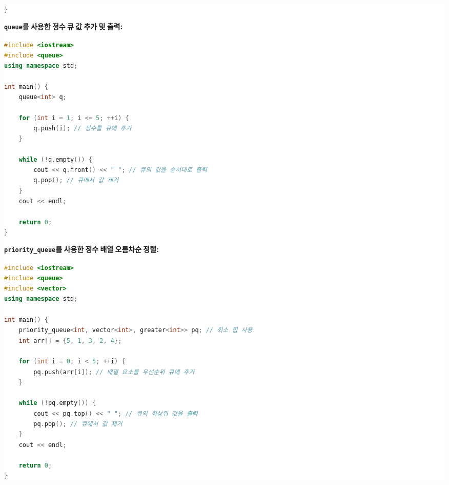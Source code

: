 ```cpp
}
```

**`queue`를 사용한 정수 큐 값 추가 및 출력:**

```cpp
#include <iostream>
#include <queue>
using namespace std;

int main() {
    queue<int> q;

    for (int i = 1; i <= 5; ++i) {
        q.push(i); // 정수를 큐에 추가
    }

    while (!q.empty()) {
        cout << q.front() << " "; // 큐의 값을 순서대로 출력
        q.pop(); // 큐에서 값 제거
    }
    cout << endl;

    return 0;
}
```

**`priority_queue`를 사용한 정수 배열 오름차순 정렬:**

```cpp
#include <iostream>
#include <queue>
#include <vector>
using namespace std;

int main() {
    priority_queue<int, vector<int>, greater<int>> pq; // 최소 힙 사용
    int arr[] = {5, 1, 3, 2, 4};

    for (int i = 0; i < 5; ++i) {
        pq.push(arr[i]); // 배열 요소를 우선순위 큐에 추가
    }

    while (!pq.empty()) {
        cout << pq.top() << " "; // 큐의 최상위 값을 출력
        pq.pop(); // 큐에서 값 제거
    }
    cout << endl;

    return 0;
}
```
